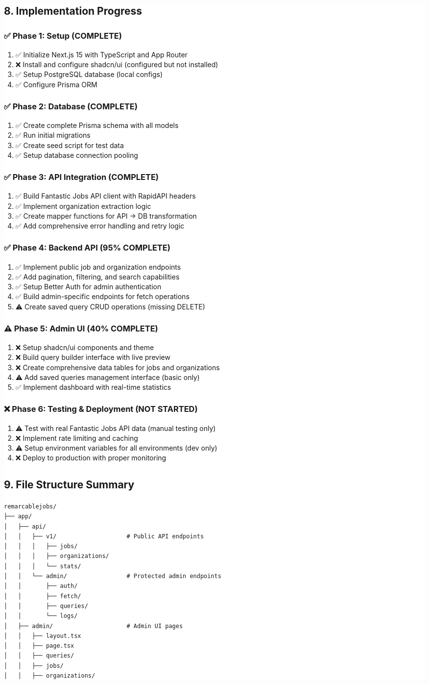 ## 8. Implementation Progress

### ✅ Phase 1: Setup (COMPLETE)
1. ✅ Initialize Next.js 15 with TypeScript and App Router
2. ❌ Install and configure shadcn/ui (configured but not installed)
3. ✅ Setup PostgreSQL database (local configs)
4. ✅ Configure Prisma ORM

### ✅ Phase 2: Database (COMPLETE)
1. ✅ Create complete Prisma schema with all models
2. ✅ Run initial migrations
3. ✅ Create seed script for test data
4. ✅ Setup database connection pooling

### ✅ Phase 3: API Integration (COMPLETE)
1. ✅ Build Fantastic Jobs API client with RapidAPI headers
2. ✅ Implement organization extraction logic
3. ✅ Create mapper functions for API -> DB transformation
4. ✅ Add comprehensive error handling and retry logic

### ✅ Phase 4: Backend API (95% COMPLETE)
1. ✅ Implement public job and organization endpoints
2. ✅ Add pagination, filtering, and search capabilities
3. ✅ Setup Better Auth for admin authentication
4. ✅ Build admin-specific endpoints for fetch operations
5. ⚠️ Create saved query CRUD operations (missing DELETE)

### ⚠️ Phase 5: Admin UI (40% COMPLETE)
1. ❌ Setup shadcn/ui components and theme
2. ❌ Build query builder interface with live preview
3. ❌ Create comprehensive data tables for jobs and organizations
4. ⚠️ Add saved queries management interface (basic only)
5. ✅ Implement dashboard with real-time statistics

### ❌ Phase 6: Testing & Deployment (NOT STARTED)
1. ⚠️ Test with real Fantastic Jobs API data (manual testing only)
2. ❌ Implement rate limiting and caching
3. ⚠️ Setup environment variables for all environments (dev only)
4. ❌ Deploy to production with proper monitoring

## 9. File Structure Summary

```
remarcablejobs/
├── app/
│   ├── api/
│   │   ├── v1/                    # Public API endpoints
│   │   │   ├── jobs/
│   │   │   ├── organizations/
│   │   │   └── stats/
│   │   └── admin/                 # Protected admin endpoints
│   │       ├── auth/
│   │       ├── fetch/
│   │       ├── queries/
│   │       └── logs/
│   ├── admin/                     # Admin UI pages
│   │   ├── layout.tsx
│   │   ├── page.tsx
│   │   ├── queries/
│   │   ├── jobs/
│   │   ├── organizations/
```